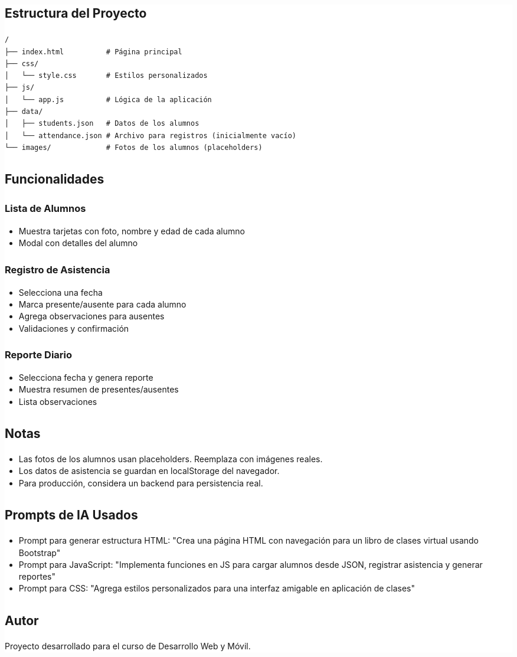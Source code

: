 ## Estructura del Proyecto

```
/
├── index.html          # Página principal
├── css/
│   └── style.css       # Estilos personalizados
├── js/
│   └── app.js          # Lógica de la aplicación
├── data/
│   ├── students.json   # Datos de los alumnos
│   └── attendance.json # Archivo para registros (inicialmente vacío)
└── images/             # Fotos de los alumnos (placeholders)
```

## Funcionalidades

### Lista de Alumnos
- Muestra tarjetas con foto, nombre y edad de cada alumno
- Modal con detalles del alumno

### Registro de Asistencia
- Selecciona una fecha
- Marca presente/ausente para cada alumno
- Agrega observaciones para ausentes
- Validaciones y confirmación

### Reporte Diario
- Selecciona fecha y genera reporte
- Muestra resumen de presentes/ausentes
- Lista observaciones

## Notas

- Las fotos de los alumnos usan placeholders. Reemplaza con imágenes reales.
- Los datos de asistencia se guardan en localStorage del navegador.
- Para producción, considera un backend para persistencia real.

## Prompts de IA Usados

- Prompt para generar estructura HTML: "Crea una página HTML con navegación para un libro de clases virtual usando Bootstrap"
- Prompt para JavaScript: "Implementa funciones en JS para cargar alumnos desde JSON, registrar asistencia y generar reportes"
- Prompt para CSS: "Agrega estilos personalizados para una interfaz amigable en aplicación de clases"

## Autor

Proyecto desarrollado para el curso de Desarrollo Web y Móvil.
